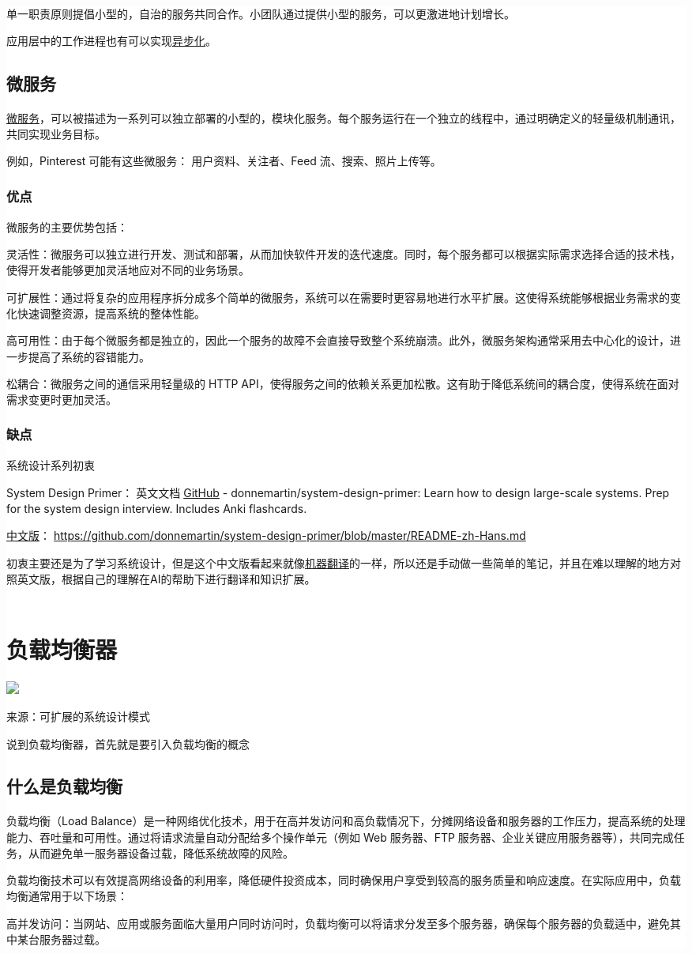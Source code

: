 单一职责原则提倡小型的，自治的服务共同合作。小团队通过提供小型的服务，可以更激进地计划增长。

应用层中的工作进程也有可以实现[异步化](https://github.com/donnemartin/system-design-primer/blob/master/README-zh-Hans.md#%E5%BC%82%E6%AD%A5 "异步化")。

微服务
---

[微服务](https://en.wikipedia.org/wiki/Microservices "微服务")，可以被描述为一系列可以独立部署的小型的，模块化服务。每个服务运行在一个独立的线程中，通过明确定义的轻量级机制通讯，共同实现业务目标。

例如，Pinterest 可能有这些微服务： 用户资料、关注者、Feed 流、搜索、照片上传等。

### 优点

微服务的主要优势包括：

灵活性：微服务可以独立进行开发、测试和部署，从而加快软件开发的迭代速度。同时，每个服务都可以根据实际需求选择合适的技术栈，使得开发者能够更加灵活地应对不同的业务场景。

可扩展性：通过将复杂的应用程序拆分成多个简单的微服务，系统可以在需要时更容易地进行水平扩展。这使得系统能够根据业务需求的变化快速调整资源，提高系统的整体性能。

高可用性：由于每个微服务都是独立的，因此一个服务的故障不会直接导致整个系统崩溃。此外，微服务架构通常采用去中心化的设计，进一步提高了系统的容错能力。

松耦合：微服务之间的通信采用轻量级的 HTTP API，使得服务之间的依赖关系更加松散。这有助于降低系统间的耦合度，使得系统在面对需求变更时更加灵活。

### 缺点


系统设计系列初衷

System Design Primer： 英文文档 [GitHub](https://so.csdn.net/so/search?q=GitHub&spm=1001.2101.3001.7020) \- donnemartin/system-design-primer: Learn how to design large-scale systems. Prep for the system design interview. Includes Anki flashcards.

[中文版](https://so.csdn.net/so/search?q=%E4%B8%AD%E6%96%87%E7%89%88&spm=1001.2101.3001.7020)： https://github.com/donnemartin/system-design-primer/blob/master/README-zh-Hans.md

初衷主要还是为了学习系统设计，但是这个中文版看起来就像[机器翻译](https://so.csdn.net/so/search?q=%E6%9C%BA%E5%99%A8%E7%BF%BB%E8%AF%91&spm=1001.2101.3001.7020)的一样，所以还是手动做一些简单的笔记，并且在难以理解的地方对照英文版，根据自己的理解在AI的帮助下进行翻译和知识扩展。  
 

负载均衡器
=====

![](https://img-blog.csdnimg.cn/c1749ae334584118a69ddab796c47375.png)

来源：可扩展的系统设计模式 

说到负载均衡器，首先就是要引入负载均衡的概念

什么是负载均衡
-------

负载均衡（Load Balance）是一种网络优化技术，用于在高并发访问和高负载情况下，分摊网络设备和服务器的工作压力，提高系统的处理能力、吞吐量和可用性。通过将请求流量自动分配给多个操作单元（例如 Web 服务器、FTP 服务器、企业关键应用服务器等），共同完成任务，从而避免单一服务器设备过载，降低系统故障的风险。

负载均衡技术可以有效提高网络设备的利用率，降低硬件投资成本，同时确保用户享受到较高的服务质量和响应速度。在实际应用中，负载均衡通常用于以下场景：

高并发访问：当网站、应用或服务面临大量用户同时访问时，负载均衡可以将请求分发至多个服务器，确保每个服务器的负载适中，避免其中某台服务器过载。
